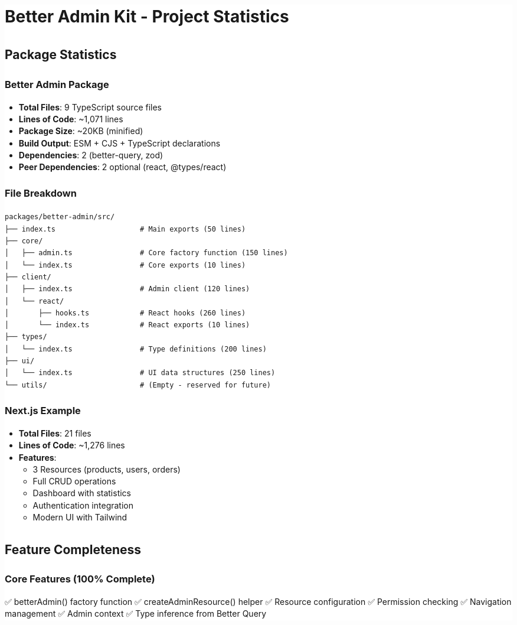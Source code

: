 # Better Admin Kit - Project Statistics

## Package Statistics

### Better Admin Package
- **Total Files**: 9 TypeScript source files
- **Lines of Code**: ~1,071 lines
- **Package Size**: ~20KB (minified)
- **Build Output**: ESM + CJS + TypeScript declarations
- **Dependencies**: 2 (better-query, zod)
- **Peer Dependencies**: 2 optional (react, @types/react)

### File Breakdown

```
packages/better-admin/src/
├── index.ts                    # Main exports (50 lines)
├── core/
│   ├── admin.ts                # Core factory function (150 lines)
│   └── index.ts                # Core exports (10 lines)
├── client/
│   ├── index.ts                # Admin client (120 lines)
│   └── react/
│       ├── hooks.ts            # React hooks (260 lines)
│       └── index.ts            # React exports (10 lines)
├── types/
│   └── index.ts                # Type definitions (200 lines)
├── ui/
│   └── index.ts                # UI data structures (250 lines)
└── utils/                      # (Empty - reserved for future)
```

### Next.js Example
- **Total Files**: 21 files
- **Lines of Code**: ~1,276 lines
- **Features**: 
  - 3 Resources (products, users, orders)
  - Full CRUD operations
  - Dashboard with statistics
  - Authentication integration
  - Modern UI with Tailwind

## Feature Completeness

### Core Features (100% Complete)
✅ betterAdmin() factory function
✅ createAdminResource() helper
✅ Resource configuration
✅ Permission checking
✅ Navigation management
✅ Admin context
✅ Type inference from Better Query
